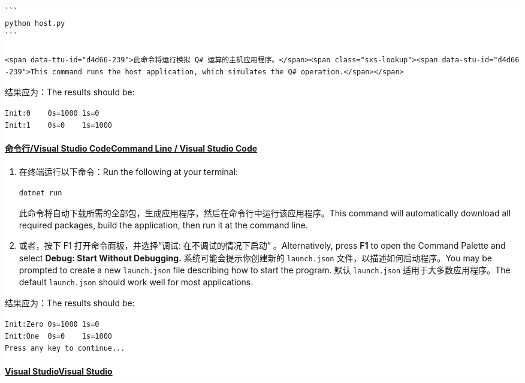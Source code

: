     ```
    python host.py
    ```

    <span data-ttu-id="d4d66-239">此命令将运行模拟 Q# 运算的主机应用程序。</span><span class="sxs-lookup"><span data-stu-id="d4d66-239">This command runs the host application, which simulates the Q# operation.</span></span>

<span data-ttu-id="d4d66-240">结果应为：</span><span class="sxs-lookup"><span data-stu-id="d4d66-240">The results should be:</span></span>

```Output
Init:0    0s=1000 1s=0   
Init:1    0s=0    1s=1000
```

#### <a name="command-line--visual-studio-code"></a>[<span data-ttu-id="d4d66-241">命令行/Visual Studio Code</span><span class="sxs-lookup"><span data-stu-id="d4d66-241">Command Line / Visual Studio Code</span></span>](#tab/tabid-csharp)

1. <span data-ttu-id="d4d66-242">在终端运行以下命令：</span><span class="sxs-lookup"><span data-stu-id="d4d66-242">Run the following at your terminal:</span></span>

    ```bash
    dotnet run
    ```

    <span data-ttu-id="d4d66-243">此命令将自动下载所需的全部包，生成应用程序，然后在命令行中运行该应用程序。</span><span class="sxs-lookup"><span data-stu-id="d4d66-243">This command will automatically download all required packages, build the application, then run it at the command line.</span></span>

1. <span data-ttu-id="d4d66-244">或者，按下 F1 打开命令面板，并选择“调试: 在不调试的情况下启动” 。</span><span class="sxs-lookup"><span data-stu-id="d4d66-244">Alternatively, press **F1** to open the Command Palette and select **Debug: Start Without Debugging.**</span></span>
<span data-ttu-id="d4d66-245">系统可能会提示你创建新的 ``launch.json`` 文件，以描述如何启动程序。</span><span class="sxs-lookup"><span data-stu-id="d4d66-245">You may be prompted to create a new ``launch.json`` file describing how to start the program.</span></span>
<span data-ttu-id="d4d66-246">默认 ``launch.json`` 适用于大多数应用程序。</span><span class="sxs-lookup"><span data-stu-id="d4d66-246">The default ``launch.json`` should work well for most applications.</span></span>

<span data-ttu-id="d4d66-247">结果应为：</span><span class="sxs-lookup"><span data-stu-id="d4d66-247">The results should be:</span></span>

```Output
Init:Zero 0s=1000 1s=0
Init:One  0s=0    1s=1000
Press any key to continue...
```

#### <a name="visual-studio"></a>[<span data-ttu-id="d4d66-248">Visual Studio</span><span class="sxs-lookup"><span data-stu-id="d4d66-248">Visual Studio</span></span>](#tab/tabid-vs2019)
